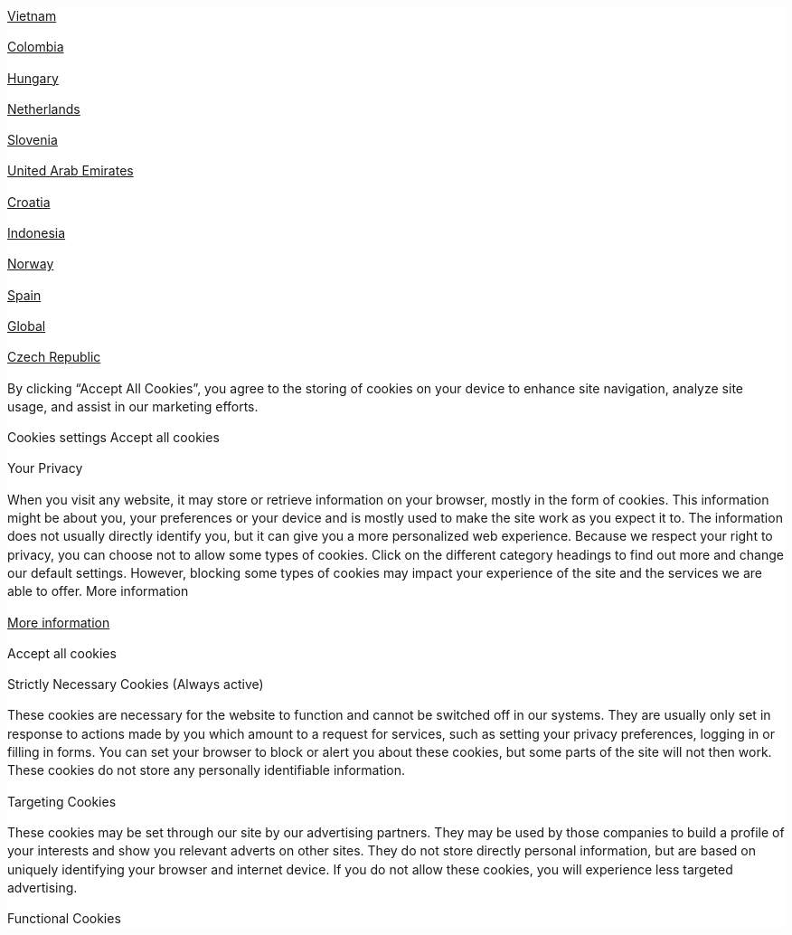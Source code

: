 [Vietnam](https://www.ecwid.com/vi)

[Colombia](https://www.ecwid.com/es)

[Hungary](https://www.ecwid.com/hu)

[Netherlands](https://www.ecwid.com/nl)

[Slovenia](https://www.ecwid.com/sl)

[United Arab Emirates](https://www.ecwid.com/ar)

[Croatia](https://www.ecwid.com/hr)

[Indonesia](https://www.ecwid.com/id)

[Norway](https://www.ecwid.com/no)

[Spain](https://www.ecwid.com/es)

[Global](https://www.ecwid.com/)

[Czech Republic](https://www.ecwid.com/cs)

By clicking “Accept All Cookies”, you agree to the storing of cookies on your device to enhance site navigation, analyze site usage, and assist in our marketing efforts.

Cookies settings
Accept all cookies

Your Privacy

When you visit any website, it may store or retrieve information on your browser, mostly in the form of cookies. This information might be about you, your preferences or your device and is mostly used to make the site work as you expect it to. The information does not usually directly identify you, but it can give you a more personalized web experience. Because we respect your right to privacy, you can choose not to allow some types of cookies. Click on the different category headings to find out more and change our default settings. However, blocking some types of cookies may impact your experience of the site and the services we are able to offer. More information

[More information](https://www.lightspeedhq.com/cookie-statement/)

Accept all cookies

Strictly Necessary Cookies (Always active)

These cookies are necessary for the website to function and cannot be switched off in our systems. They are usually only set in response to actions made by you which amount to a request for services, such as setting your privacy preferences, logging in or filling in forms. You can set your browser to block or alert you about these cookies, but some parts of the site will not then work. These cookies do not store any personally identifiable information.

Targeting Cookies

These cookies may be set through our site by our advertising partners. They may be used by those companies to build a profile of your interests and show you relevant adverts on other sites. They do not store directly personal information, but are based on uniquely identifying your browser and internet device. If you do not allow these cookies, you will experience less targeted advertising.

Functional Cookies
